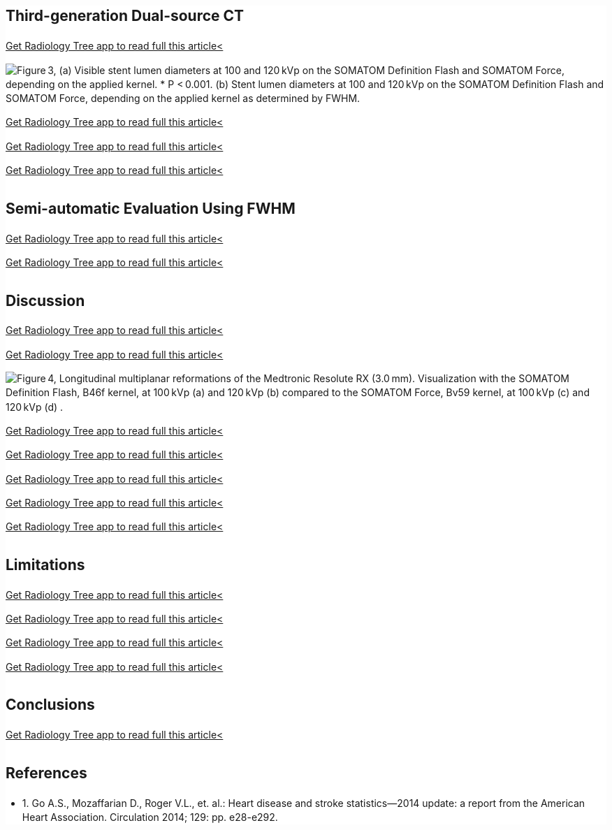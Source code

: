 ## Third-generation Dual-source CT

[Get Radiology Tree app to read full this article<](https://clinicalpub.com/app)

![Figure 3, (a) Visible stent lumen diameters at 100 and 120 kVp on the SOMATOM Definition Flash and SOMATOM Force, depending on the applied kernel. * P < 0.001. (b) Stent lumen diameters at 100 and 120 kVp on the SOMATOM Definition Flash and SOMATOM Force, depending on the applied kernel as determined by FWHM.](https://storage.googleapis.com/dl.dentistrykey.com/clinical/InVitroComparisonofSecondandThirdgenerationDualsourceCTforCoronaryStentVisualizationatDifferentTubePotentials/2_1s20S1076633216300113.jpg)

[Get Radiology Tree app to read full this article<](https://clinicalpub.com/app)

[Get Radiology Tree app to read full this article<](https://clinicalpub.com/app)

[Get Radiology Tree app to read full this article<](https://clinicalpub.com/app)

## Semi-automatic Evaluation Using FWHM

[Get Radiology Tree app to read full this article<](https://clinicalpub.com/app)

[Get Radiology Tree app to read full this article<](https://clinicalpub.com/app)

## Discussion

[Get Radiology Tree app to read full this article<](https://clinicalpub.com/app)

[Get Radiology Tree app to read full this article<](https://clinicalpub.com/app)

![Figure 4, Longitudinal multiplanar reformations of the Medtronic Resolute RX (3.0 mm). Visualization with the SOMATOM Definition Flash, B46f kernel, at 100 kVp (a) and 120 kVp (b) compared to the SOMATOM Force, Bv59 kernel, at 100 kVp (c) and 120 kVp (d) .](https://storage.googleapis.com/dl.dentistrykey.com/clinical/InVitroComparisonofSecondandThirdgenerationDualsourceCTforCoronaryStentVisualizationatDifferentTubePotentials/3_1s20S1076633216300113.jpg)

[Get Radiology Tree app to read full this article<](https://clinicalpub.com/app)

[Get Radiology Tree app to read full this article<](https://clinicalpub.com/app)

[Get Radiology Tree app to read full this article<](https://clinicalpub.com/app)

[Get Radiology Tree app to read full this article<](https://clinicalpub.com/app)

[Get Radiology Tree app to read full this article<](https://clinicalpub.com/app)

## Limitations

[Get Radiology Tree app to read full this article<](https://clinicalpub.com/app)

[Get Radiology Tree app to read full this article<](https://clinicalpub.com/app)

[Get Radiology Tree app to read full this article<](https://clinicalpub.com/app)

[Get Radiology Tree app to read full this article<](https://clinicalpub.com/app)

## Conclusions

[Get Radiology Tree app to read full this article<](https://clinicalpub.com/app)

## References

- 1\. Go A.S., Mozaffarian D., Roger V.L., et. al.: Heart disease and stroke statistics—2014 update: a report from the American Heart Association. Circulation 2014; 129: pp. e28-e292.
